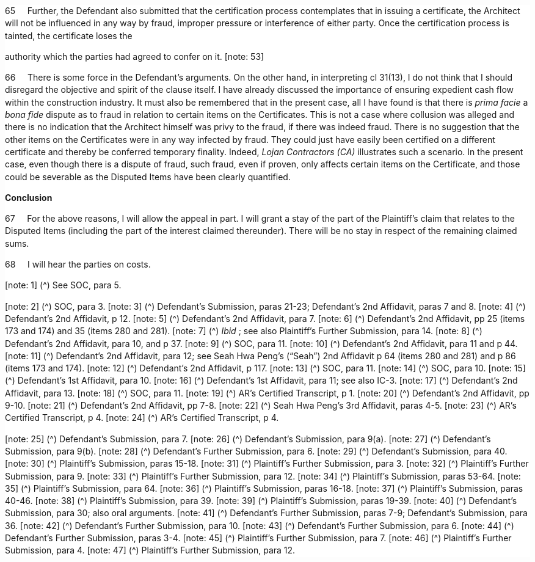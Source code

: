 65     Further, the Defendant also submitted that the certification process contemplates that in issuing a certificate, the Architect will not be influenced in any way by fraud, improper pressure or interference of either party. Once the certification process is tainted, the certificate loses the 

authority which the parties had agreed to confer on it. [note: 53] 

66     There is some force in the Defendant’s arguments. On the other hand, in interpreting cl 31(13), I do not think that I should disregard the objective and spirit of the clause itself. I have already discussed the importance of ensuring expedient cash flow within the construction industry. It must also be remembered that in the present case, all I have found is that there is _prima facie_ a _bona fide_ dispute as to fraud in relation to certain items on the Certificates. This is not a case where collusion was alleged and there is no indication that the Architect himself was privy to the fraud, if there was indeed fraud. There is no suggestion that the other items on the Certificates were in any way infected by fraud. They could just have easily been certified on a different certificate and thereby be conferred temporary finality. Indeed, _Lojan Contractors (CA)_ illustrates such a scenario. In the present case, even though there is a dispute of fraud, such fraud, even if proven, only affects certain items on the Certificate, and those could be severable as the Disputed Items have been clearly quantified. 

**Conclusion** 

67     For the above reasons, I will allow the appeal in part. I will grant a stay of the part of the Plaintiff’s claim that relates to the Disputed Items (including the part of the interest claimed thereunder). There will be no stay in respect of the remaining claimed sums. 

68     I will hear the parties on costs. 

[note: 1] (^) See SOC, para 5. 


[note: 2] (^) SOC, para 3. [note: 3] (^) Defendant’s Submission, paras 21-23; Defendant’s 2nd Affidavit, paras 7 and 8. [note: 4] (^) Defendant’s 2nd Affidavit, p 12. [note: 5] (^) Defendant’s 2nd Affidavit, para 7. [note: 6] (^) Defendant’s 2nd Affidavit, pp 25 (items 173 and 174) and 35 (items 280 and 281). [note: 7] (^) _Ibid_ ; see also Plaintiff’s Further Submission, para 14. [note: 8] (^) Defendant’s 2nd Affidavit, para 10, and p 37. [note: 9] (^) SOC, para 11. [note: 10] (^) Defendant’s 2nd Affidavit, para 11 and p 44. [note: 11] (^) Defendant’s 2nd Affidavit, para 12; see Seah Hwa Peng’s (“Seah”) 2nd Affidavit p 64 (items 280 and 281) and p 86 (items 173 and 174). [note: 12] (^) Defendant’s 2nd Affidavit, p 117. [note: 13] (^) SOC, para 11. [note: 14] (^) SOC, para 10. [note: 15] (^) Defendant’s 1st Affidavit, para 10. [note: 16] (^) Defendant’s 1st Affidavit, para 11; see also IC-3. [note: 17] (^) Defendant’s 2nd Affidavit, para 13. [note: 18] (^) SOC, para 11. [note: 19] (^) AR’s Certified Transcript, p 1. [note: 20] (^) Defendant’s 2nd Affidavit, pp 9-10. [note: 21] (^) Defendant’s 2nd Affidavit, pp 7-8. [note: 22] (^) Seah Hwa Peng’s 3rd Affidavit, paras 4-5. [note: 23] (^) AR’s Certified Transcript, p 4. [note: 24] (^) AR’s Certified Transcript, p 4. 


[note: 25] (^) Defendant’s Submission, para 7. [note: 26] (^) Defendant’s Submission, para 9(a). [note: 27] (^) Defendant’s Submission, para 9(b). [note: 28] (^) Defendant’s Further Submission, para 6. [note: 29] (^) Defendant’s Submission, para 40. [note: 30] (^) Plaintiff’s Submission, paras 15-18. [note: 31] (^) Plaintiff’s Further Submission, para 3. [note: 32] (^) Plaintiff’s Further Submission, para 9. [note: 33] (^) Plaintiff’s Further Submission, para 12. [note: 34] (^) Plaintiff’s Submission, paras 53-64. [note: 35] (^) Plaintiff’s Submission, para 64. [note: 36] (^) Plaintiff’s Submission, paras 16-18. [note: 37] (^) Plaintiff’s Submission, paras 40-46. [note: 38] (^) Plaintiff’s Submission, para 39. [note: 39] (^) Plaintiff’s Submission, paras 19-39. [note: 40] (^) Defendant’s Submission, para 30; also oral arguments. [note: 41] (^) Defendant’s Further Submission, paras 7-9; Defendant’s Submission, para 36. [note: 42] (^) Defendant’s Further Submission, para 10. [note: 43] (^) Defendant’s Further Submission, para 6. [note: 44] (^) Defendant’s Further Submission, paras 3-4. [note: 45] (^) Plaintiff’s Further Submission, para 7. [note: 46] (^) Plaintiff’s Further Submission, para 4. [note: 47] (^) Plaintiff’s Further Submission, para 12. 
